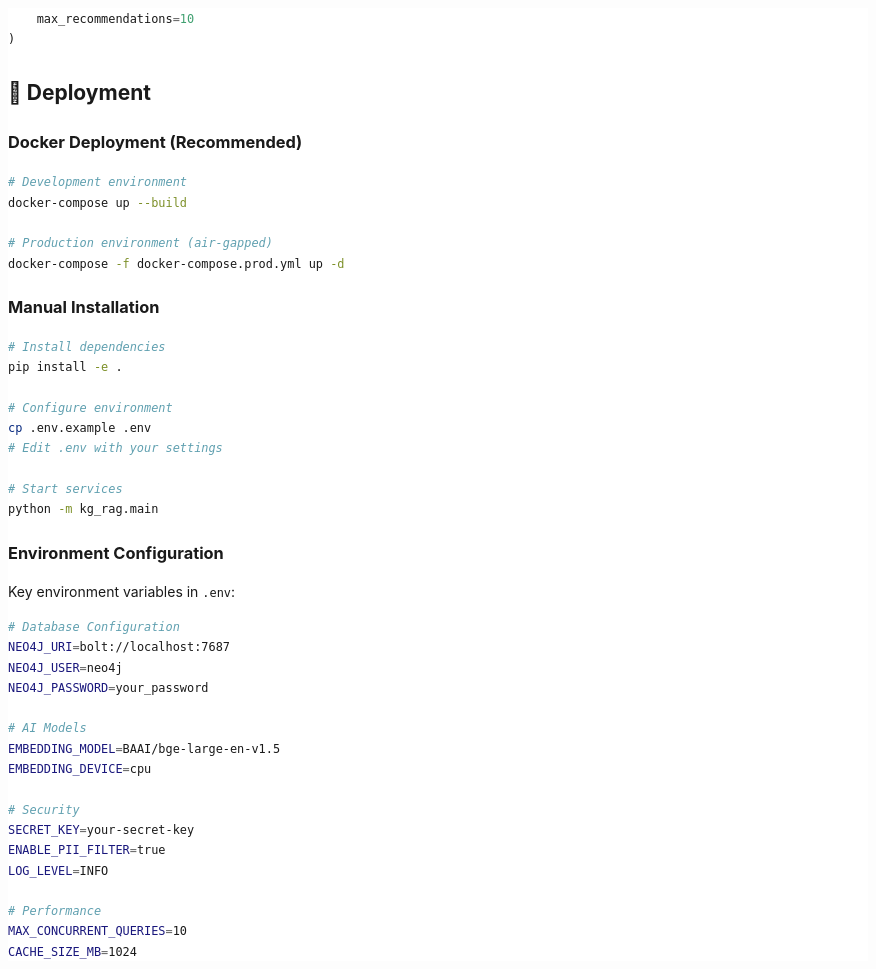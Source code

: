 ```python
    max_recommendations=10
)
```

## 🚀 Deployment

### Docker Deployment (Recommended)

```bash
# Development environment
docker-compose up --build

# Production environment (air-gapped)
docker-compose -f docker-compose.prod.yml up -d
```

### Manual Installation

```bash
# Install dependencies
pip install -e .

# Configure environment
cp .env.example .env
# Edit .env with your settings

# Start services
python -m kg_rag.main
```

### Environment Configuration

Key environment variables in `.env`:

```bash
# Database Configuration
NEO4J_URI=bolt://localhost:7687
NEO4J_USER=neo4j
NEO4J_PASSWORD=your_password

# AI Models
EMBEDDING_MODEL=BAAI/bge-large-en-v1.5
EMBEDDING_DEVICE=cpu

# Security
SECRET_KEY=your-secret-key
ENABLE_PII_FILTER=true
LOG_LEVEL=INFO

# Performance
MAX_CONCURRENT_QUERIES=10
CACHE_SIZE_MB=1024
```
